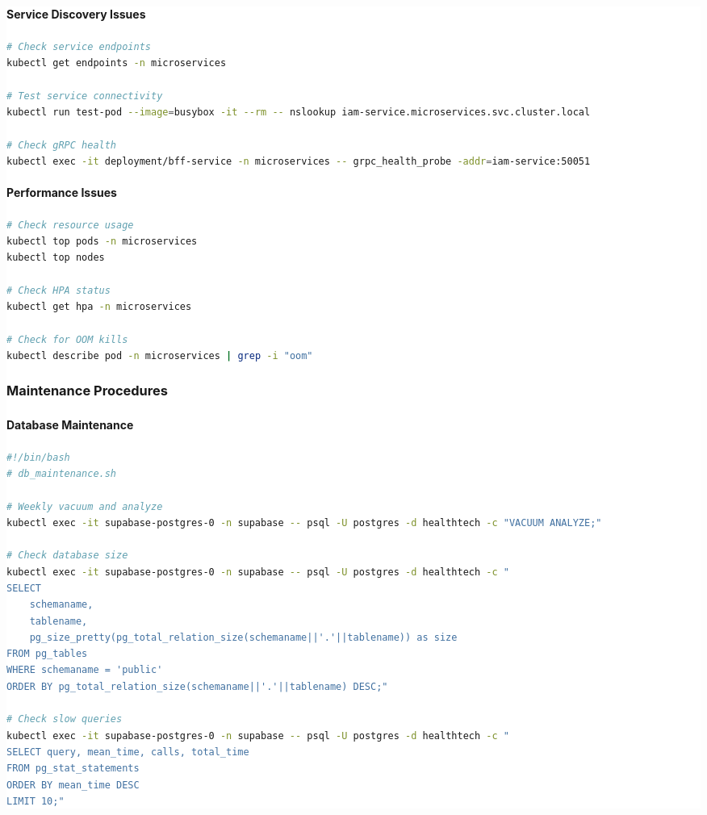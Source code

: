#### **Service Discovery Issues**
```bash
# Check service endpoints
kubectl get endpoints -n microservices

# Test service connectivity
kubectl run test-pod --image=busybox -it --rm -- nslookup iam-service.microservices.svc.cluster.local

# Check gRPC health
kubectl exec -it deployment/bff-service -n microservices -- grpc_health_probe -addr=iam-service:50051
```

#### **Performance Issues**
```bash
# Check resource usage
kubectl top pods -n microservices
kubectl top nodes

# Check HPA status
kubectl get hpa -n microservices

# Check for OOM kills
kubectl describe pod -n microservices | grep -i "oom"
```

### **Maintenance Procedures**

#### **Database Maintenance**
```bash
#!/bin/bash
# db_maintenance.sh

# Weekly vacuum and analyze
kubectl exec -it supabase-postgres-0 -n supabase -- psql -U postgres -d healthtech -c "VACUUM ANALYZE;"

# Check database size
kubectl exec -it supabase-postgres-0 -n supabase -- psql -U postgres -d healthtech -c "
SELECT 
    schemaname,
    tablename,
    pg_size_pretty(pg_total_relation_size(schemaname||'.'||tablename)) as size
FROM pg_tables 
WHERE schemaname = 'public'
ORDER BY pg_total_relation_size(schemaname||'.'||tablename) DESC;"

# Check slow queries
kubectl exec -it supabase-postgres-0 -n supabase -- psql -U postgres -d healthtech -c "
SELECT query, mean_time, calls, total_time
FROM pg_stat_statements
ORDER BY mean_time DESC
LIMIT 10;"
```
